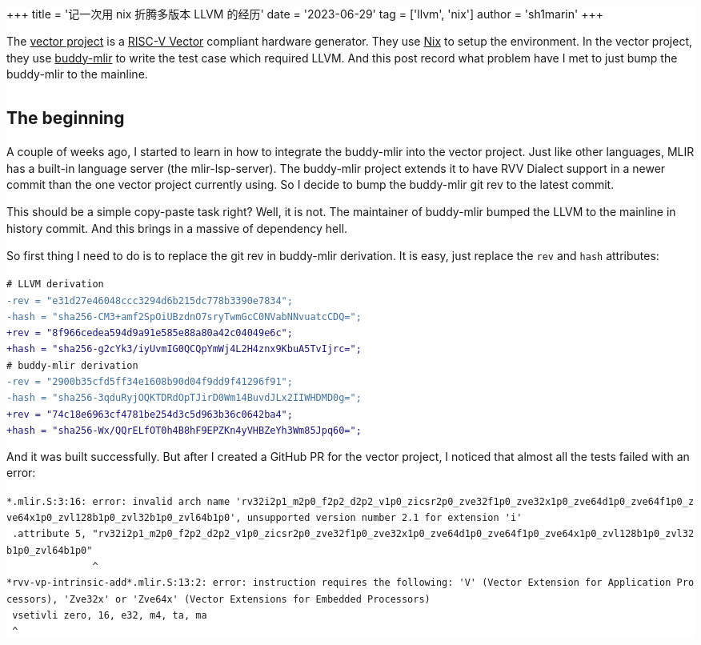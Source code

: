 +++
title = '记一次用 nix 折腾多版本 LLVM 的经历'
date = '2023-06-29'
tag = ['llvm', 'nix']
author = 'sh1marin'
+++

The [vector project](https://github.com/sequencer/vector) is a [RISC-V Vector](https://github.com/riscv/riscv-v-spec)
compliant hardware generator.
They use [Nix](https://nixos.org/) to setup the environment.
In the vector project, they use [buddy-mlir](https://github.com/buddy-compiler/buddy-mlir) to write the test case which required LLVM.
And this post record what problem have I met to just bump the buddy-mlir to the mainline.

## The beginning

A couple of weeks ago, I started to learn in how to integrate the buddy-mlir into the vector project.
Just like other languages, MLIR has a built-in language server (the mlir-lsp-server).
The buddy-mlir project extends it to have RVV Dialect support in a newer commit than the one
vector project currently using. So I decide to bump the buddy-mlir git rev to the latest commit.

This should be a simple copy-paste task right? Well, it is not.
The maintainer of buddy-mlir bumped the LLVM to the mainline in history commit.
And this brings in a massive of dependency hell.

So first thing I need to do is to replace the git rev in buddy-mlir derivation.
It is easy, just replace the `rev` and `hash` attributes:

```diff
# LLVM derivation
-rev = "e31d27e46048ccc3294d6b215dc778b3390e7834";
-hash = "sha256-CM3+amf2SpOiUBzdnO7sryTwmGcC0NVabNNvuatcCDQ=";
+rev = "8f966cedea594d9a91e585e88a80a42c04049e6c";
+hash = "sha256-g2cYk3/iyUvmIG0QCQpYmWj4L2H4znx9KbuA5TvIjrc=";
# buddy-mlir derivation
-rev = "2900b35cfd5ff34e1608b90d04f9dd9f41296f91";
-hash = "sha256-3qduRyjOQKTDRdOpTJirD0Wm14BuvdJLx2IIWHDMD0g=";
+rev = "74c18e6963cf4781be254d3c5d963b36c0642ba4";
+hash = "sha256-Wx/QQrELfOT0h4B8hF9EPZKn4yVHBZeYh3Wm85Jpq60=";
```

And it was built successfully. But after I created a GitHub PR for the vector project,
I noticed that almost all the tests failed with an error:

```text
*.mlir.S:3:16: error: invalid arch name 'rv32i2p1_m2p0_f2p2_d2p2_v1p0_zicsr2p0_zve32f1p0_zve32x1p0_zve64d1p0_zve64f1p0_zve64x1p0_zvl128b1p0_zvl32b1p0_zvl64b1p0', unsupported version number 2.1 for extension 'i'
 .attribute 5, "rv32i2p1_m2p0_f2p2_d2p2_v1p0_zicsr2p0_zve32f1p0_zve32x1p0_zve64d1p0_zve64f1p0_zve64x1p0_zvl128b1p0_zvl32b1p0_zvl64b1p0"
               ^
*rvv-vp-intrinsic-add*.mlir.S:13:2: error: instruction requires the following: 'V' (Vector Extension for Application Processors), 'Zve32x' or 'Zve64x' (Vector Extensions for Embedded Processors)
 vsetivli zero, 16, e32, m4, ta, ma
 ^
```
